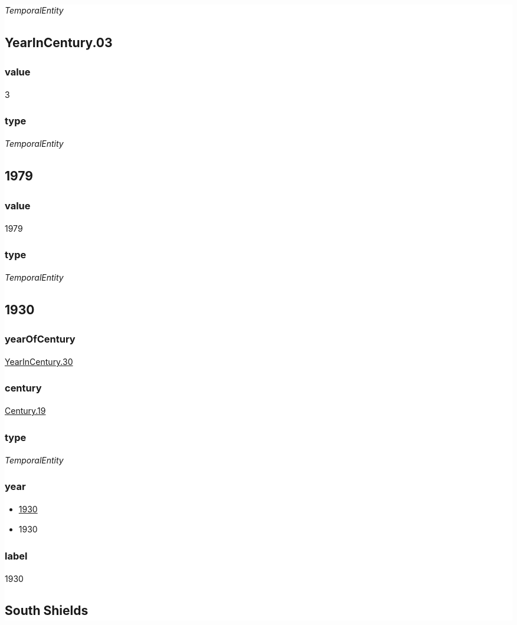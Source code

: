 
*TemporalEntity*

## YearInCentury.03

### value


3

### type


*TemporalEntity*

## 1979

### value


1979

### type


*TemporalEntity*

## 1930

### yearOfCentury


[YearInCentury.30](#YearInCentury.30)

### century


[Century.19](#Century.19)

### type


*TemporalEntity*

### year

 - [1930](#1930)

 - 1930

### label


1930

## South Shields
